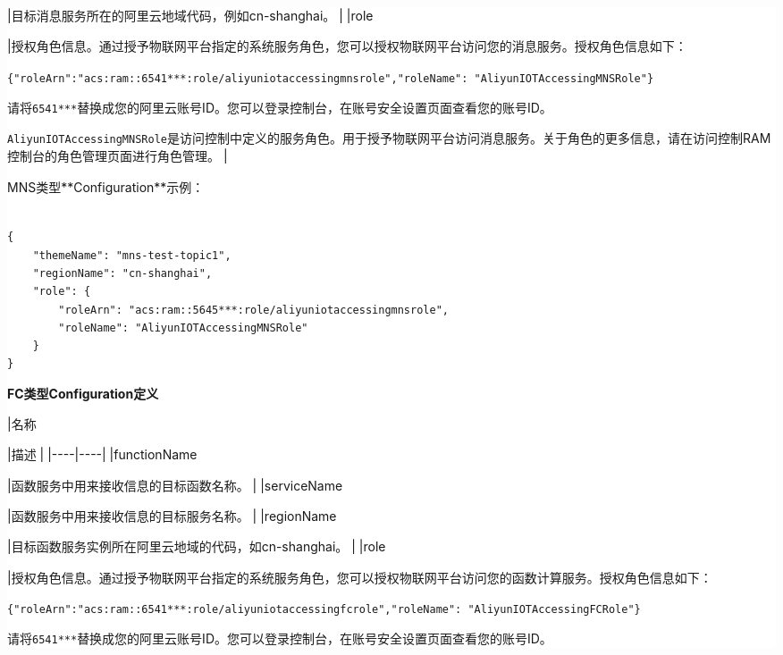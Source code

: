 |目标消息服务所在的阿里云地域代码，例如cn-shanghai。 |
|role

|授权角色信息。通过授予物联网平台指定的系统服务角色，您可以授权物联网平台访问您的消息服务。授权角色信息如下：

 `{"roleArn":"acs:ram::6541***:role/aliyuniotaccessingmnsrole","roleName": "AliyunIOTAccessingMNSRole"}`

 请将`6541***`替换成您的阿里云账号ID。您可以登录控制台，在账号安全设置页面查看您的账号ID。

 `AliyunIOTAccessingMNSRole`是访问控制中定义的服务角色。用于授予物联网平台访问消息服务。关于角色的更多信息，请在访问控制RAM控制台的角色管理页面进行角色管理。 |

MNS类型**​Configuration**​​示例：

```

{
    "themeName": "mns-test-topic1",
    "regionName": "cn-shanghai",
    "role": {
        "roleArn": "acs:ram::5645***:role/aliyuniotaccessingmnsrole",
        "roleName": "AliyunIOTAccessingMNSRole"
    }
}

```

**FC类型Configuration定义**

|名称

|描述 |
|----|----|
|functionName

|函数服务中用来接收信息的目标函数名称。 |
|serviceName

|函数服务中用来接收信息的目标服务名称。 |
|regionName

|目标函数服务实例所在阿里云地域的代码，如cn-shanghai。 |
|role

|授权角色信息。通过授予物联网平台指定的系统服务角色，您可以授权物联网平台访问您的函数计算服务。授权角色信息如下：

 `{"roleArn":"acs:ram::6541***:role/aliyuniotaccessingfcrole","roleName": "AliyunIOTAccessingFCRole"}`

 请将`6541***`替换成您的阿里云账号ID。您可以登录控制台，在账号安全设置页面查看您的账号ID。
